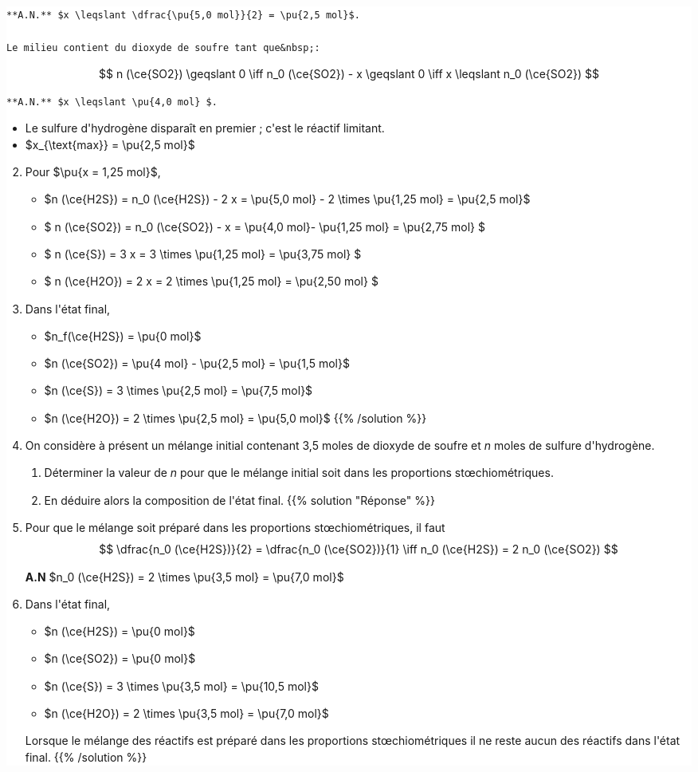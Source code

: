     **A.N.** $x \leqslant \dfrac{\pu{5,0 mol}}{2} = \pu{2,5 mol}$.

    Le milieu contient du dioxyde de soufre tant que&nbsp;:
$$
    n (\ce{SO2}) \geqslant 0 \iff n_0 (\ce{SO2}) - x \geqslant 0 \iff x \leqslant n_0 (\ce{SO2})
$$

    **A.N.** $x \leqslant \pu{4,0 mol} $.

- Le sulfure d'hydrogène disparaît en premier ; c'est le réactif limitant.
- $x_{\text{max}} = \pu{2,5 mol}$

2. Pour $\pu{x = 1,25 mol}$,
    - $n (\ce{H2S}) = n_0 (\ce{H2S}) - 2 x = \pu{5,0 mol} - 2 \times \pu{1,25 mol} = \pu{2,5 mol}$
    
    - $ n (\ce{SO2}) = n_0 (\ce{SO2}) - x = \pu{4,0 mol}- \pu{1,25 mol} = \pu{2,75 mol} $ 

    - $ n (\ce{S}) = 3 x = 3 \times \pu{1,25 mol} = \pu{3,75 mol} $

    - $ n (\ce{H2O}) = 2 x = 2 \times \pu{1,25 mol} = \pu{2,50 mol} $

3. Dans l'état final,
    - $n_f(\ce{H2S}) = \pu{0 mol}$
    
    - $n (\ce{SO2}) = \pu{4 mol} - \pu{2,5 mol} = \pu{1,5 mol}$

    - $n (\ce{S}) = 3 \times \pu{2,5 mol} = \pu{7,5 mol}$

    - $n (\ce{H2O}) = 2 \times \pu{2,5 mol} = \pu{5,0 mol}$
{{% /solution %}}

3.  On considère à présent un mélange initial contenant 3,5 moles de dioxyde de soufre et $n$ moles de sulfure d'hydrogène.

    1. Déterminer la valeur de $n$ pour que le mélange initial soit dans les proportions stœchiométriques.

    2. En déduire alors la composition de l'état final.
{{% solution "Réponse" %}}
1. Pour que le mélange soit préparé dans les proportions stœchiométriques, il faut
$$
    \dfrac{n_0 (\ce{H2S})}{2} = \dfrac{n_0 (\ce{SO2})}{1}
    \iff
    n_0 (\ce{H2S}) = 2 n_0 (\ce{SO2})
$$

    **A.N** $n_0 (\ce{H2S}) = 2 \times \pu{3,5 mol} = \pu{7,0 mol}$

2. Dans l'état final,
    - $n (\ce{H2S}) = \pu{0 mol}$

    - $n (\ce{SO2}) = \pu{0 mol}$

    - $n (\ce{S}) = 3 \times \pu{3,5 mol} = \pu{10,5 mol}$

    - $n (\ce{H2O}) = 2 \times \pu{3,5 mol} = \pu{7,0 mol}$

    Lorsque le mélange des réactifs est préparé dans les proportions stœchiométriques il ne reste aucun des réactifs dans l'état final.
{{% /solution %}}
 